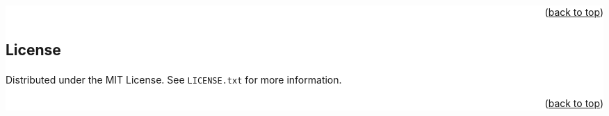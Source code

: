 </p>

<p align="right">(<a href="#top">back to top</a>)</p>



## License

Distributed under the MIT License. See `LICENSE.txt` for more information.

<p align="right">(<a href="#top">back to top</a>)</p>
